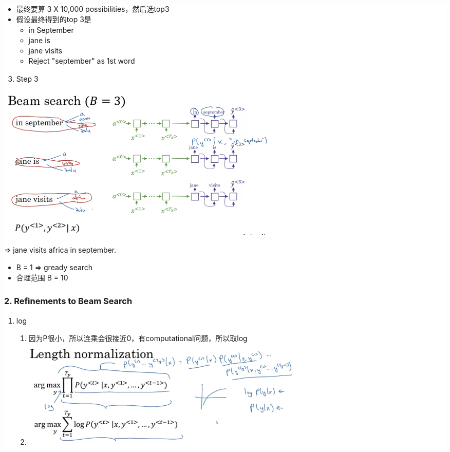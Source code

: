    -  最终要算 3 X 10,000 possibilities，然后选top3
   - 假设最终得到的top 3是 
     - in September
     - jane is 
     - jane visits
     - Reject "september" as 1st word

3. Step 3 

<img src="./seq2seq/BeamSearch_step3.png" alt="BeamSearch_step3" style="zoom:50%;" />

=> jane visits africa in september. <EOS>



- B = 1 => gready search
- 合理范围 B = 10



### 2. Refinements to Beam Search

1. log

   1. 因为P很小，所以连乘会很接近0，有computational问题，所以取log
   2. <img src="./seq2seq/BeamSearch_refinement1 .png" style="zoom:50%;" />
